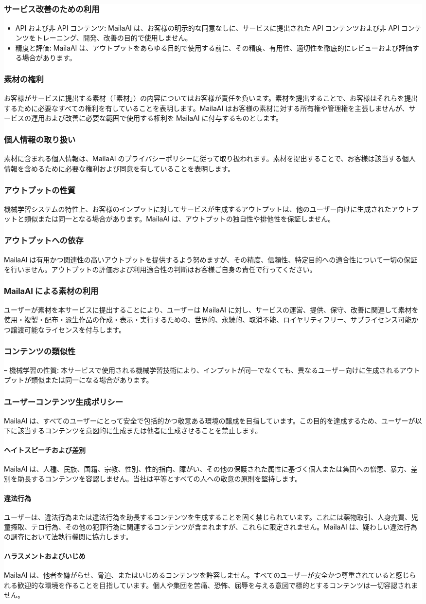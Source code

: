 ### サービス改善のための利用

- API および非 API コンテンツ: MailaAI は、お客様の明示的な同意なしに、サービスに提出された API コンテンツおよび非 API コンテンツをトレーニング、開発、改善の目的で使用しません。
- 精度と評価: MailaAI は、アウトプットをあらゆる目的で使用する前に、その精度、有用性、適切性を徹底的にレビューおよび評価する場合があります。

### 素材の権利

お客様がサービスに提出する素材（「素材」）の内容についてはお客様が責任を負います。素材を提出することで、お客様はそれらを提出するために必要なすべての権利を有していることを表明します。MailaAI はお客様の素材に対する所有権や管理権を主張しませんが、サービスの運用および改善に必要な範囲で使用する権利を MailaAI に付与するものとします。

### 個人情報の取り扱い

素材に含まれる個人情報は、MailaAI のプライバシーポリシーに従って取り扱われます。素材を提出することで、お客様は該当する個人情報を含めるために必要な権利および同意を有していることを表明します。

### アウトプットの性質

機械学習システムの特性上、お客様のインプットに対してサービスが生成するアウトプットは、他のユーザー向けに生成されたアウトプットと類似または同一となる場合があります。MailaAI は、アウトプットの独自性や排他性を保証しません。

### アウトプットへの依存

MailaAI は有用かつ関連性の高いアウトプットを提供するよう努めますが、その精度、信頼性、特定目的への適合性について一切の保証を行いません。アウトプットの評価および利用適合性の判断はお客様ご自身の責任で行ってください。

### MailaAI による素材の利用

ユーザーが素材を本サービスに提出することにより、ユーザーは MailaAI に対し、サービスの運営、提供、保守、改善に関連して素材を使用・複製・配布・派生作品の作成・表示・実行するための、世界的、永続的、取消不能、ロイヤリティフリー、サブライセンス可能かつ譲渡可能なライセンスを付与します。

### コンテンツの類似性

– 機械学習の性質: 本サービスで使用される機械学習技術により、インプットが同一でなくても、異なるユーザー向けに生成されるアウトプットが類似または同一になる場合があります。

### ユーザーコンテンツ生成ポリシー

MailaAI は、すべてのユーザーにとって安全で包括的かつ敬意ある環境の醸成を目指しています。この目的を達成するため、ユーザーが以下に該当するコンテンツを意図的に生成または他者に生成させることを禁止します。

#### ヘイトスピーチおよび差別

MailaAI は、人種、民族、国籍、宗教、性別、性的指向、障がい、その他の保護された属性に基づく個人または集団への憎悪、暴力、差別を助長するコンテンツを容認しません。当社は平等とすべての人への敬意の原則を堅持します。

#### 違法行為

ユーザーは、違法行為または違法行為を助長するコンテンツを生成することを固く禁じられています。これには薬物取引、人身売買、児童搾取、テロ行為、その他の犯罪行為に関連するコンテンツが含まれますが、これらに限定されません。MailaAI は、疑わしい違法行為の調査において法執行機関に協力します。

#### ハラスメントおよびいじめ

MailaAI は、他者を嫌がらせ、脅迫、またはいじめるコンテンツを許容しません。すべてのユーザーが安全かつ尊重されていると感じられる歓迎的な環境を作ることを目指しています。個人や集団を苦痛、恐怖、屈辱を与える意図で標的とするコンテンツは一切容認されません。
